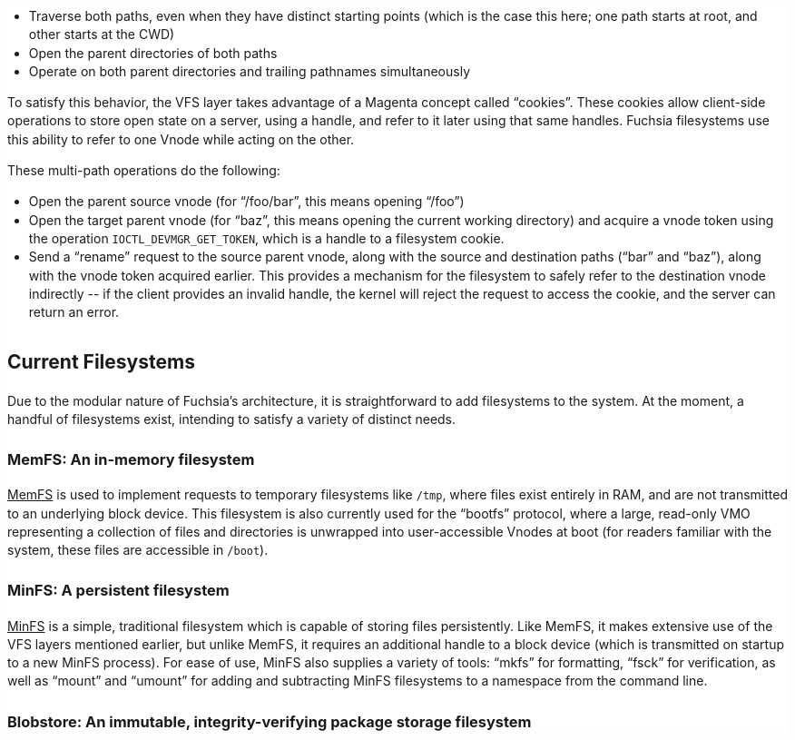   * Traverse both paths, even when they have distinct starting points (which is the
    case this here; one path starts at root, and other starts at the CWD)
  * Open the parent directories of both paths
  * Operate on both parent directories and trailing pathnames simultaneously

To satisfy this behavior, the VFS layer takes advantage of a Magenta concept
called “cookies”. These cookies allow client-side operations to store open
state on a server, using a handle, and refer to it later using that same
handles. Fuchsia filesystems use this ability to refer to one Vnode while
acting on the other.

These multi-path operations do the following:
  * Open the parent source vnode (for “/foo/bar”, this means opening “/foo”)
  * Open the target parent vnode (for “baz”, this means opening the current
    working directory) and acquire a vnode token using the operation
    `IOCTL_DEVMGR_GET_TOKEN`, which is a handle to a filesystem cookie.
  * Send a “rename” request to the source parent vnode, along with the source
    and destination paths (“bar” and “baz”), along with the vnode token acquired
    earlier. This provides a mechanism for the filesystem to safely refer to the
    destination vnode indirectly -- if the client provides an invalid handle, the
    kernel will reject the request to access the cookie, and the server can return
    an error.

## Current Filesystems

Due to the modular nature of Fuchsia’s architecture, it is straightforward to
add filesystems to the system. At the moment, a handful of filesystems exist,
intending to satisfy a variety of distinct needs.

### MemFS: An in-memory filesystem

[MemFS](https://fuchsia.googlesource.com/magenta/+/master/system/core/devmgr/vfs-memory.cpp)
is used to implement requests to temporary filesystems like `/tmp`, where files
exist entirely in RAM, and are not transmitted to an underlying block device.
This filesystem is also currently used for the “bootfs” protocol, where a
large, read-only VMO representing a collection of files and directories is
unwrapped into user-accessible Vnodes at boot (for readers familiar with the
system, these files are accessible in `/boot`).

### MinFS: A persistent filesystem

[MinFS](https://fuchsia.googlesource.com/magenta/+/master/system/uapp/minfs/)
is a simple, traditional filesystem which is capable of storing files
persistently. Like MemFS, it makes extensive use of the VFS layers mentioned
earlier, but unlike MemFS, it requires an additional handle to a block device
(which is transmitted on startup to a new MinFS process). For ease of use,
MinFS also supplies a variety of tools: “mkfs” for formatting, “fsck” for
verification, as well as “mount” and “umount” for adding and subtracting MinFS
filesystems to a namespace from the command line.

### Blobstore: An immutable, integrity-verifying package storage filesystem
